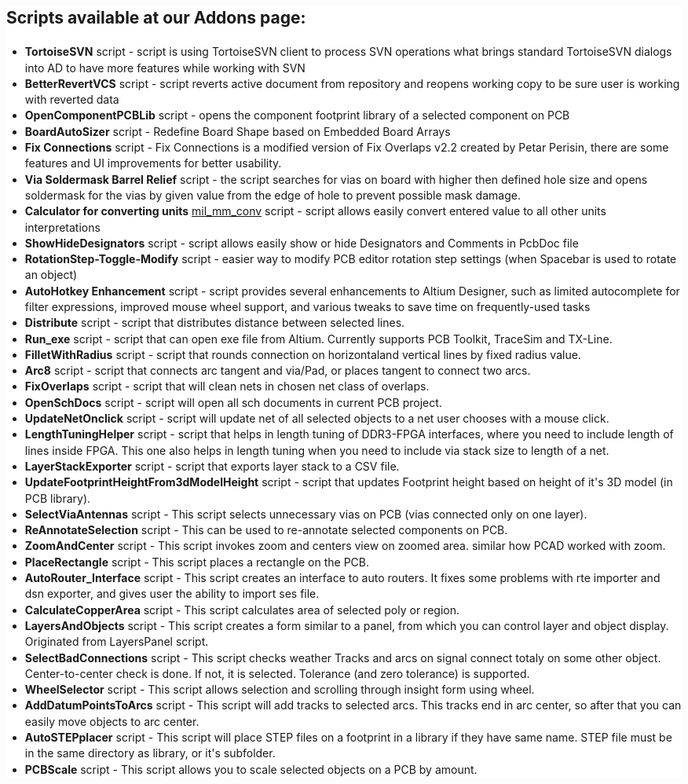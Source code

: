 <h2>Scripts available at our Addons page:</h2>
<ul>
<li><b>TortoiseSVN</b> script - script is using TortoiseSVN client to process SVN operations what brings standard TortoiseSVN dialogs into AD to have more features while working with SVN<br>
<li><b>BetterRevertVCS</b> script - script reverts active document from repository and reopens working copy to be sure user is working with reverted data<br>
<li><b>OpenComponentPCBLib</b> script - opens the component footprint library of a selected component on PCB<br>
<li><b>BoardAutoSizer</b> script - Redefine Board Shape based on Embedded Board Arrays<br>
<li><b>Fix Connections</b> script - Fix Connections is a modified version of Fix Overlaps v2.2 created by Petar Perisin, there are some features and UI improvements for better usability.<br>
<li><b>Via Soldermask Barrel Relief</b> script - the script searches for vias on board with higher then defined hole size and opens soldermask for the vias by given value from the edge of hole to prevent possible mask damage.<br>
<li><b>Calculator for converting units</b> <a href='mil_mm_conv.md'>mil_mm_conv</a> script - script allows easily convert entered value to all other units interpretations<br>
<li><b>ShowHideDesignators</b> script - script allows easily show or hide Designators and Comments in PcbDoc file<br>
<li><b>RotationStep-Toggle-Modify</b> script - easier way to modify PCB editor rotation step settings (when Spacebar is used to rotate an object)<br>
<li><b>AutoHotkey Enhancement</b> script - script provides several enhancements to Altium Designer, such as limited autocomplete for filter expressions, improved mouse wheel support, and various tweaks to save time on frequently-used tasks<br>
<li><b>Distribute</b> script - script that distributes distance between selected lines.<br>
<li><b>Run_exe</b> script - script that can open exe file from Altium. Currently supports PCB Toolkit, TraceSim and TX-Line.<br>
<li><b>FilletWithRadius</b> script - script that rounds connection on horizontaland vertical lines by fixed radius value.<br>
<li><b>Arc8</b> script - script that connects arc tangent and via/Pad, or places tangent to connect two arcs.<br>
<li><b>FixOverlaps</b> script - script that will clean nets in chosen net class of overlaps.<br>
<li><b>OpenSchDocs</b> script - script will open all sch documents in current PCB project.<br>
<li><b>UpdateNetOnclick</b> script - script will update net of all selected objects to a net user chooses with a mouse click.<br>
<li><b>LengthTuningHelper</b> script - script that helps in length tuning of DDR3-FPGA interfaces, where you need to include length of lines inside FPGA. This one also helps in length tuning when you need to include via stack size to length of a net.<br>
<li><b>LayerStackExporter</b> script - script that exports layer stack to a CSV file.<br>
<li><b>UpdateFootprintHeightFrom3dModelHeight</b> script - script that updates Footprint height based on height of it's 3D model (in PCB library).<br>
<li><b>SelectViaAntennas</b> script - This script selects unnecessary vias on PCB (vias connected only on one layer).<br>
<li><b>ReAnnotateSelection</b> script - This can be used to re-annotate selected components on PCB.<br>
<li><b>ZoomAndCenter</b> script - This script invokes zoom and centers view on zoomed area. similar how PCAD worked with zoom.<br>
<li><b>PlaceRectangle</b> script - This script places a rectangle on the PCB.<br>
<li><b>AutoRouter_Interface</b> script - This script creates an interface to auto routers. It fixes some problems with rte importer and dsn exporter, and gives user the ability to import ses file.<br>
<li><b>CalculateCopperArea</b> script - This script calculates area of selected poly or region.<br>
<li><b>LayersAndObjects</b> script - This script creates a form similar to a panel, from which you can control layer and object display. Originated from LayersPanel script.<br>
<li><b>SelectBadConnections</b> script - This script checks weather Tracks and arcs on signal connect totaly on some other object. Center-to-center check is done. If not, it is selected. Tolerance (and zero tolerance) is supported.<br>
<li><b>WheelSelector</b> script - This script allows selection and scrolling through insight form using wheel.<br>
<li><b>AddDatumPointsToArcs</b> script - This script will add tracks to selected arcs. This tracks end in arc center, so after that you can easily move objects to arc center.<br>
<li><b>AutoSTEPplacer</b> script - This script will place STEP files on a footprint in a library if they have same name. STEP file must be in the same directory as library, or it's subfolder.<br>
<li><b>PCBScale</b> script - This script allows you to scale selected objects on a PCB by amount.<br>